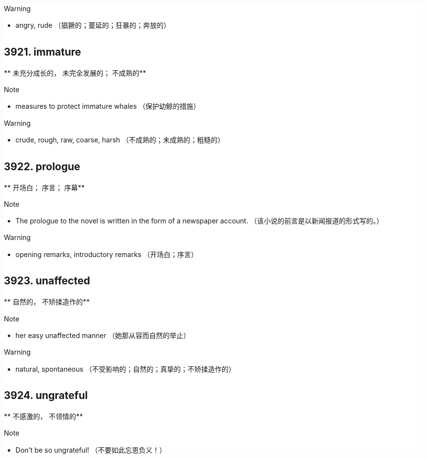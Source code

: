 > [!WARNING]
>
> - angry, rude （猖獗的；蔓延的；狂暴的；奔放的）
>

## 3921. immature

** 未充分成长的， 未完全发展的； 不成熟的**

> [!NOTE]
>
> - measures to protect immature whales （保护幼鲸的措施）
>

> [!WARNING]
>
> - crude, rough, raw, coarse, harsh （不成熟的；未成熟的；粗糙的）
>

## 3922. prologue

** 开场白； 序言； 序幕**

> [!NOTE]
>
> - The prologue to the novel is written in the form of a newspaper account. （该小说的前言是以新闻报道的形式写的。）
>

> [!WARNING]
>
> - opening remarks, introductory remarks （开场白；序言）
>

## 3923. unaffected

** 自然的， 不矫揉造作的**

> [!NOTE]
>
> - her easy unaffected manner （她那从容而自然的举止）
>

> [!WARNING]
>
> - natural, spontaneous （不受影响的；自然的；真挚的；不矫揉造作的）
>

## 3924. ungrateful

** 不感激的， 不领情的**

> [!NOTE]
>
> - Don’t be so ungrateful! （不要如此忘恩负义！）
>
